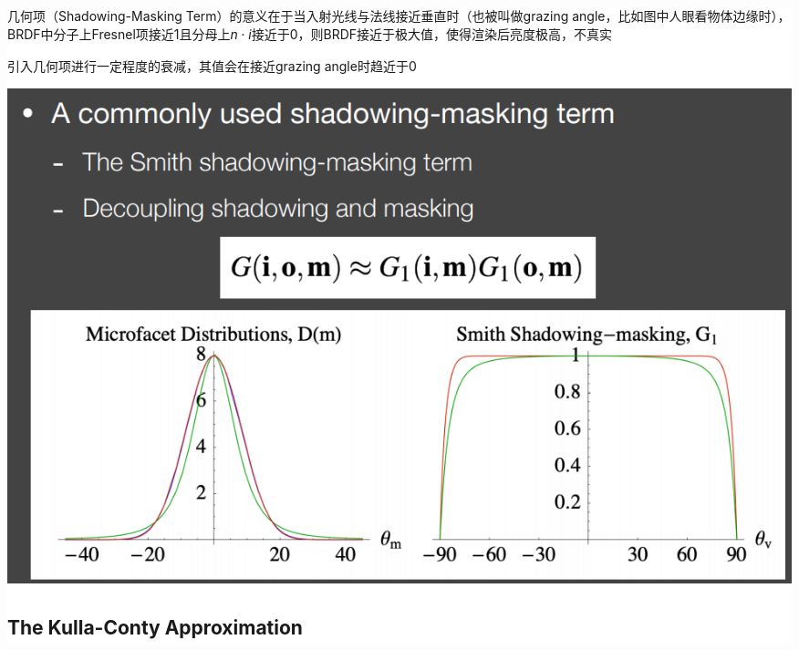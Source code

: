 几何项（Shadowing-Masking Term）的意义在于当入射光线与法线接近垂直时（也被叫做grazing angle，比如图中人眼看物体边缘时），BRDF中分子上Fresnel项接近1且分母上$n\cdot i$接近于0，则BRDF接近于极大值，使得渲染后亮度极高，不真实

引入几何项进行一定程度的衰减，其值会在接近grazing angle时趋近于0

![image-20210708100415816](GAMES202-高质量实时渲染.assets/image-20210708100415816.png)



## The Kulla-Conty Approximation
